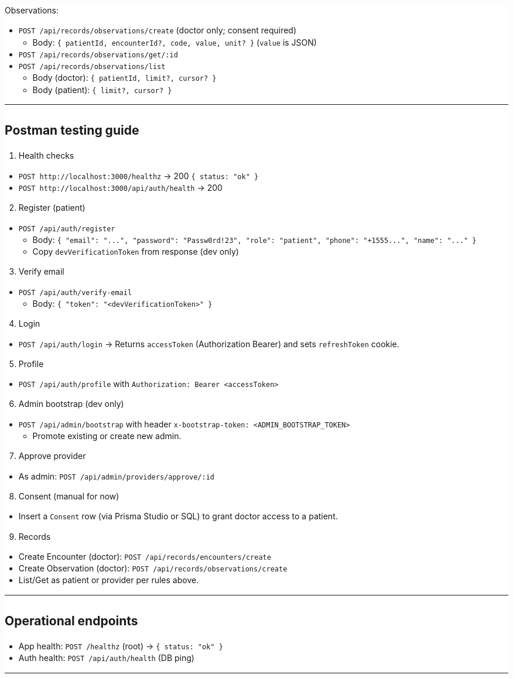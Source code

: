 Observations:
- `POST /api/records/observations/create` (doctor only; consent required)
  - Body: `{ patientId, encounterId?, code, value, unit? }` (`value` is JSON)
- `POST /api/records/observations/get/:id`
- `POST /api/records/observations/list`
  - Body (doctor): `{ patientId, limit?, cursor? }`
  - Body (patient): `{ limit?, cursor? }`

---

## Postman testing guide

1) Health checks
- `POST http://localhost:3000/healthz` → 200 `{ status: "ok" }`
- `POST http://localhost:3000/api/auth/health` → 200

2) Register (patient)
- `POST /api/auth/register`
  - Body: `{ "email": "...", "password": "Passw0rd!23", "role": "patient", "phone": "+1555...", "name": "..." }`
  - Copy `devVerificationToken` from response (dev only)

3) Verify email
- `POST /api/auth/verify-email`
  - Body: `{ "token": "<devVerificationToken>" }`

4) Login
- `POST /api/auth/login` → Returns `accessToken` (Authorization Bearer) and sets `refreshToken` cookie.

5) Profile
- `POST /api/auth/profile` with `Authorization: Bearer <accessToken>`

6) Admin bootstrap (dev only)
- `POST /api/admin/bootstrap` with header `x-bootstrap-token: <ADMIN_BOOTSTRAP_TOKEN>`
  - Promote existing or create new admin.

7) Approve provider
- As admin: `POST /api/admin/providers/approve/:id`

8) Consent (manual for now)
- Insert a `Consent` row (via Prisma Studio or SQL) to grant doctor access to a patient.

9) Records
- Create Encounter (doctor): `POST /api/records/encounters/create`
- Create Observation (doctor): `POST /api/records/observations/create`
- List/Get as patient or provider per rules above.

---

## Operational endpoints

- App health: `POST /healthz` (root) → `{ status: "ok" }`
- Auth health: `POST /api/auth/health` (DB ping)

---